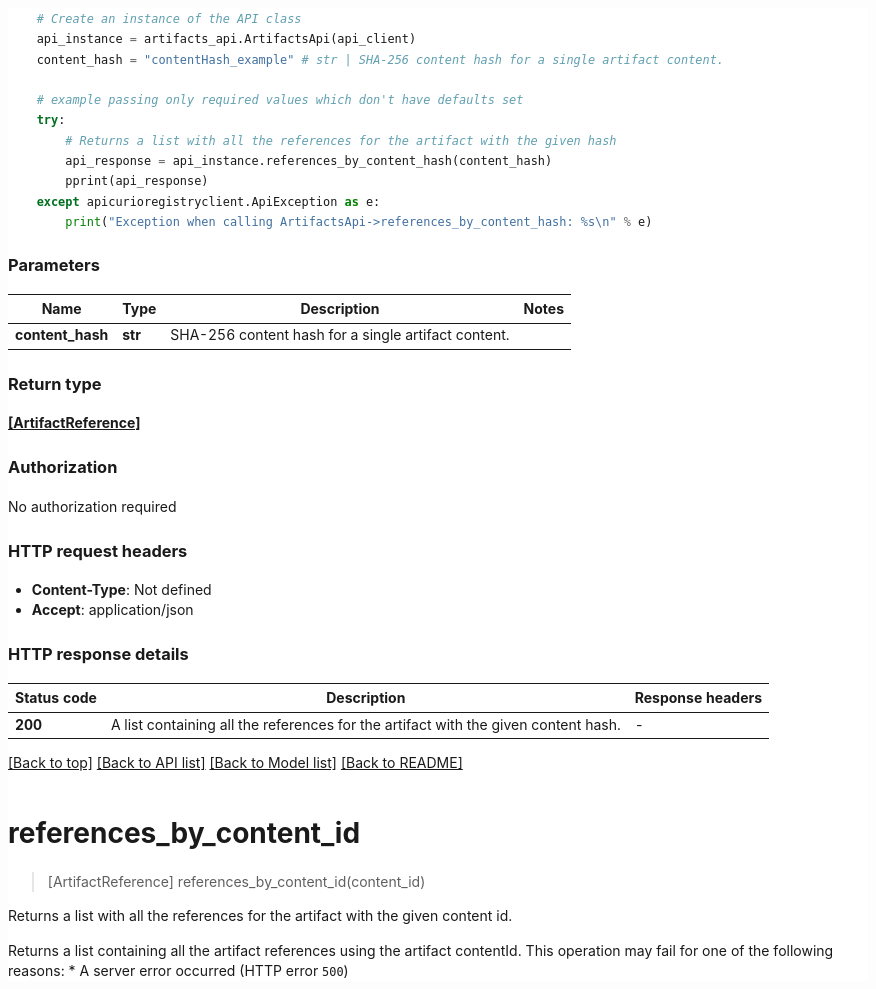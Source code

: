 ```python
    # Create an instance of the API class
    api_instance = artifacts_api.ArtifactsApi(api_client)
    content_hash = "contentHash_example" # str | SHA-256 content hash for a single artifact content.

    # example passing only required values which don't have defaults set
    try:
        # Returns a list with all the references for the artifact with the given hash
        api_response = api_instance.references_by_content_hash(content_hash)
        pprint(api_response)
    except apicurioregistryclient.ApiException as e:
        print("Exception when calling ArtifactsApi->references_by_content_hash: %s\n" % e)
```


### Parameters

Name | Type | Description  | Notes
------------- | ------------- | ------------- | -------------
 **content_hash** | **str**| SHA-256 content hash for a single artifact content. |

### Return type

[**[ArtifactReference]**](ArtifactReference.md)

### Authorization

No authorization required

### HTTP request headers

 - **Content-Type**: Not defined
 - **Accept**: application/json


### HTTP response details

| Status code | Description | Response headers |
|-------------|-------------|------------------|
**200** | A list containing all the references for the artifact with the given content hash. |  -  |

[[Back to top]](#) [[Back to API list]](../README.md#documentation-for-api-endpoints) [[Back to Model list]](../README.md#documentation-for-models) [[Back to README]](../README.md)

# **references_by_content_id**
> [ArtifactReference] references_by_content_id(content_id)

Returns a list with all the references for the artifact with the given content id.

Returns a list containing all the artifact references using the artifact contentId.  This operation may fail for one of the following reasons:  * A server error occurred (HTTP error `500`)
